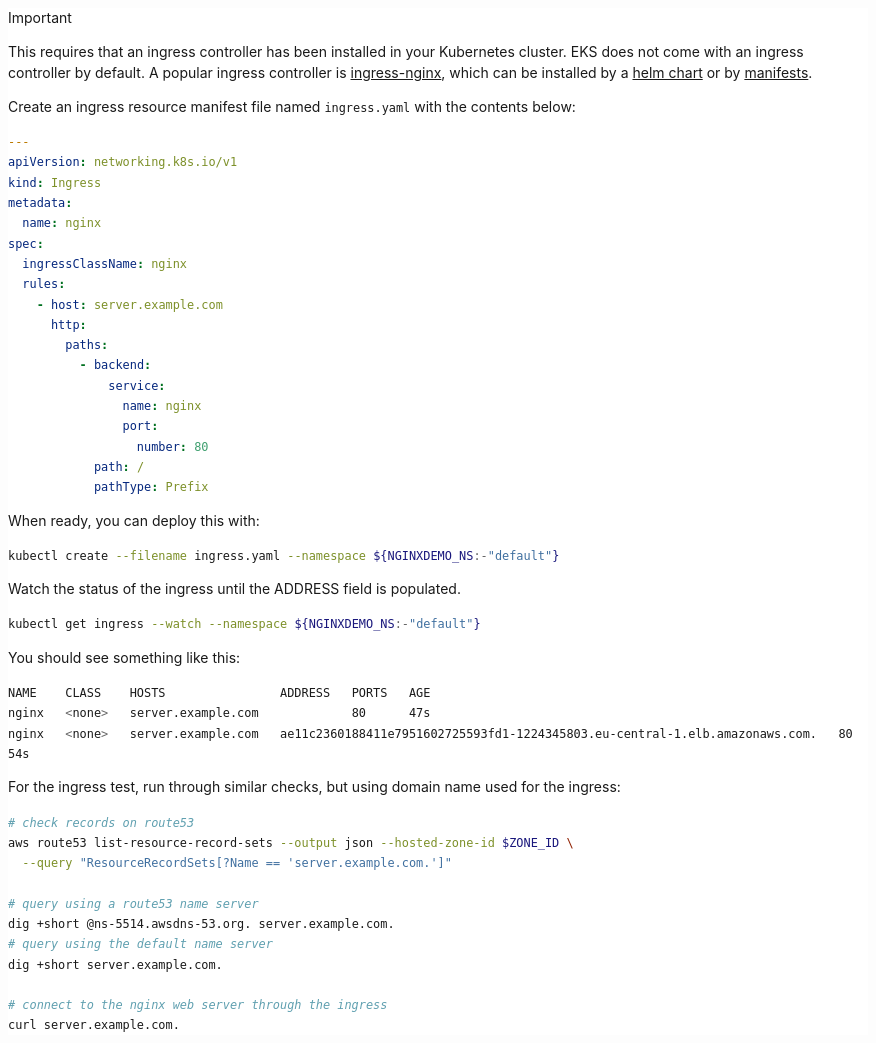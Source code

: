 > [!IMPORTANT]
> This requires that an ingress controller has been installed in your Kubernetes cluster.
> EKS does not come with an ingress controller by default. A popular ingress controller is [ingress-nginx](https://github.com/kubernetes/ingress-nginx/), which can be installed by a [helm chart](https://artifacthub.io/packages/helm/ingress-nginx/ingress-nginx) or by [manifests](https://kubernetes.github.io/ingress-nginx/deploy/#aws).

Create an ingress resource manifest file named `ingress.yaml` with the contents below:

```yaml
---
apiVersion: networking.k8s.io/v1
kind: Ingress
metadata:
  name: nginx
spec:
  ingressClassName: nginx
  rules:
    - host: server.example.com
      http:
        paths:
          - backend:
              service:
                name: nginx
                port:
                  number: 80
            path: /
            pathType: Prefix
```

When ready, you can deploy this with:

```bash
kubectl create --filename ingress.yaml --namespace ${NGINXDEMO_NS:-"default"}
```

Watch the status of the ingress until the ADDRESS field is populated.

```bash
kubectl get ingress --watch --namespace ${NGINXDEMO_NS:-"default"}
```

You should see something like this:

```sh
NAME    CLASS    HOSTS                ADDRESS   PORTS   AGE
nginx   <none>   server.example.com             80      47s
nginx   <none>   server.example.com   ae11c2360188411e7951602725593fd1-1224345803.eu-central-1.elb.amazonaws.com.   80      54s
```

For the ingress test, run through similar checks, but using domain name used for the ingress:

```bash
# check records on route53
aws route53 list-resource-record-sets --output json --hosted-zone-id $ZONE_ID \
  --query "ResourceRecordSets[?Name == 'server.example.com.']"

# query using a route53 name server
dig +short @ns-5514.awsdns-53.org. server.example.com.
# query using the default name server
dig +short server.example.com.

# connect to the nginx web server through the ingress
curl server.example.com.
```
